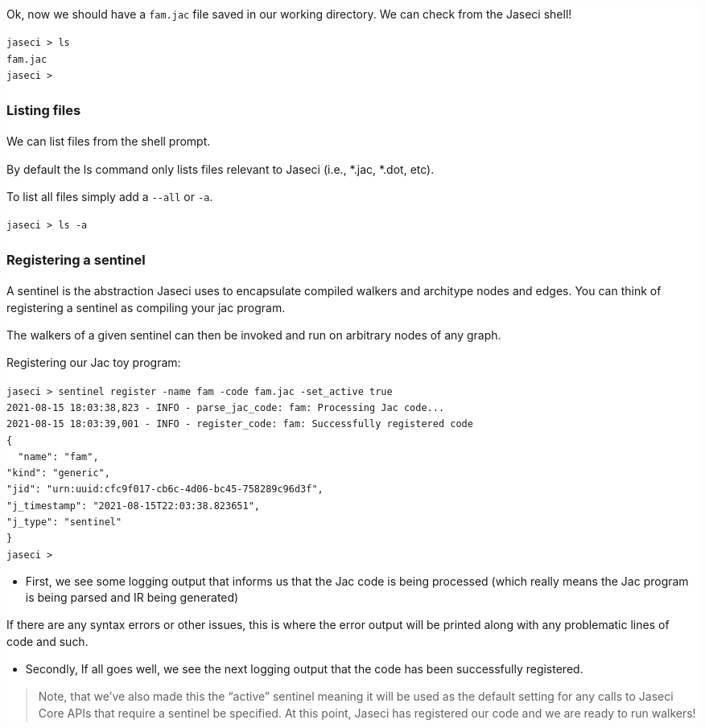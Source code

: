 Ok, now we should have a `fam.jac` file saved in our working directory.
We can check from the Jaseci shell!

```
jaseci > ls
fam.jac
jaseci >

```

### Listing files
We can list files from the shell prompt.

By default the ls command only lists files relevant to Jaseci (i.e., *.jac, *.dot, etc).

To list all files simply add a `--all` or `-a`.

```
jaseci > ls -a

```

### Registering a sentinel

A sentinel is the abstraction Jaseci uses to encapsulate compiled walkers and architype nodes and edges. You can think of registering a sentinel as compiling your jac program.

The walkers of a given sentinel can then be invoked and run on arbitrary nodes
of any graph.

Registering our Jac toy program:

```
jaseci > sentinel register -name fam -code fam.jac -set_active true
2021-08-15 18:03:38,823 - INFO - parse_jac_code: fam: Processing Jac code...
2021-08-15 18:03:39,001 - INFO - register_code: fam: Successfully registered code
{
  "name": "fam",
"kind": "generic",
"jid": "urn:uuid:cfc9f017-cb6c-4d06-bc45-758289c96d3f",
"j_timestamp": "2021-08-15T22:03:38.823651",
"j_type": "sentinel"
}
jaseci >

```

- First, we see some logging output that informs us that the Jac code is being processed (which really means the Jac program is being parsed and IR being generated)

If there are any syntax errors or other issues, this is where the error output will be printed along with any problematic lines of code and such.

- Secondly, If all goes well, we see the next logging output that the code has been successfully registered.

>Note, that we’ve also made this the “active” sentinel meaning it will be used as the default setting for any calls to Jaseci Core APIs that require a sentinel be specified. At this point, Jaseci has registered our code and we are ready to run walkers!
